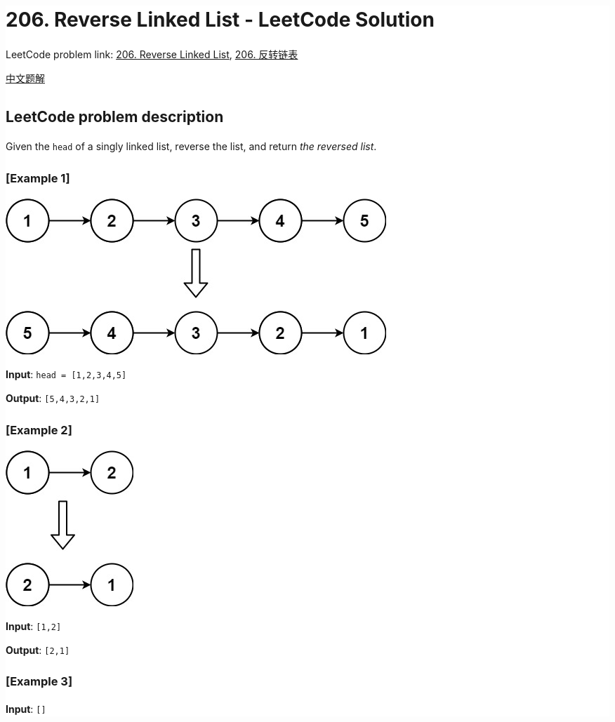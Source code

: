 # 206. Reverse Linked List - LeetCode Solution
LeetCode problem link: [206. Reverse Linked List](https://leetcode.com/problems/reverse-linked-list),
[206. 反转链表](https://leetcode.cn/problems/reverse-linked-list)

[中文题解](#中文题解)

## LeetCode problem description
Given the `head` of a singly linked list, reverse the list, and return _the reversed list_.

### [Example 1]
![](../../images/examples/206_1.jpg)

**Input**: `head = [1,2,3,4,5]`

**Output**: `[5,4,3,2,1]`

### [Example 2]
![](../../images/examples/206_2.jpg)

**Input**: `[1,2]`

**Output**: `[2,1]`

### [Example 3]
**Input**: `[]`
